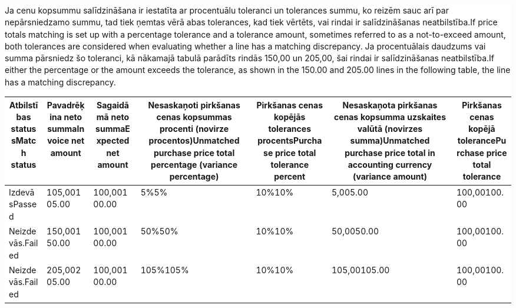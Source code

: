 <span data-ttu-id="16f10-221">Ja cenu kopsummu salīdzināšana ir iestatīta ar procentuālu toleranci un tolerances summu, ko reizēm sauc arī par nepārsniedzamo summu, tad tiek ņemtas vērā abas tolerances, kad tiek vērtēts, vai rindai ir salīdzināšanas neatbilstība.</span><span class="sxs-lookup"><span data-stu-id="16f10-221">If price totals matching is set up with a percentage tolerance and a tolerance amount, sometimes referred to as a not-to-exceed amount, both tolerances are considered when evaluating whether a line has a matching discrepancy.</span></span> <span data-ttu-id="16f10-222">Ja procentuālais daudzums vai summa pārsniedz šo toleranci, kā nākamajā tabulā parādīts rindās 150,00 un 205,00, šai rindai ir salīdzināšanas neatbilstība.</span><span class="sxs-lookup"><span data-stu-id="16f10-222">If either the percentage or the amount exceeds the tolerance, as shown in the 150.00 and 205.00 lines in the following table, the line has a matching discrepancy.</span></span>

| <span data-ttu-id="16f10-223">Atbilstības statuss</span><span class="sxs-lookup"><span data-stu-id="16f10-223">Match status</span></span> | <span data-ttu-id="16f10-224">Pavadrēķina neto summa</span><span class="sxs-lookup"><span data-stu-id="16f10-224">Invoice net amount</span></span> | <span data-ttu-id="16f10-225">Sagaidāmā neto summa</span><span class="sxs-lookup"><span data-stu-id="16f10-225">Expected net amount</span></span> | <span data-ttu-id="16f10-226">Nesaskaņoti pirkšanas cenas kopsummas procenti (novirze procentos)</span><span class="sxs-lookup"><span data-stu-id="16f10-226">Unmatched purchase price total percentage (variance percentage)</span></span> | <span data-ttu-id="16f10-227">Pirkšanas cenas kopējās tolerances procents</span><span class="sxs-lookup"><span data-stu-id="16f10-227">Purchase price total tolerance percent</span></span> | <span data-ttu-id="16f10-228">Nesaskaņota pirkšanas cenas kopsumma uzskaites valūtā (novirzes summa)</span><span class="sxs-lookup"><span data-stu-id="16f10-228">Unmatched purchase price total in accounting currency (variance amount)</span></span> | <span data-ttu-id="16f10-229">Pirkšanas cenas kopējā tolerance</span><span class="sxs-lookup"><span data-stu-id="16f10-229">Purchase price total tolerance</span></span> |
|--------------|--------------------|---------------------|-----------------------------------------------------------------|----------------------------------------|-------------------------------------------------------------------------|--------------------------------|
| <span data-ttu-id="16f10-230">Izdevās</span><span class="sxs-lookup"><span data-stu-id="16f10-230">Passed</span></span>       | <span data-ttu-id="16f10-231">105,00</span><span class="sxs-lookup"><span data-stu-id="16f10-231">105.00</span></span>             | <span data-ttu-id="16f10-232">100,00</span><span class="sxs-lookup"><span data-stu-id="16f10-232">100.00</span></span>              | <span data-ttu-id="16f10-233">5%</span><span class="sxs-lookup"><span data-stu-id="16f10-233">5%</span></span>                                                              | <span data-ttu-id="16f10-234">10%</span><span class="sxs-lookup"><span data-stu-id="16f10-234">10%</span></span>                                    | <span data-ttu-id="16f10-235">5,00</span><span class="sxs-lookup"><span data-stu-id="16f10-235">5.00</span></span>                                                                    | <span data-ttu-id="16f10-236">100,00</span><span class="sxs-lookup"><span data-stu-id="16f10-236">100.00</span></span>                         |
| <span data-ttu-id="16f10-237">Neizdevās.</span><span class="sxs-lookup"><span data-stu-id="16f10-237">Failed</span></span>       | <span data-ttu-id="16f10-238">150,00</span><span class="sxs-lookup"><span data-stu-id="16f10-238">150.00</span></span>             | <span data-ttu-id="16f10-239">100,00</span><span class="sxs-lookup"><span data-stu-id="16f10-239">100.00</span></span>              | <span data-ttu-id="16f10-240">50%</span><span class="sxs-lookup"><span data-stu-id="16f10-240">50%</span></span>                                                             | <span data-ttu-id="16f10-241">10%</span><span class="sxs-lookup"><span data-stu-id="16f10-241">10%</span></span>                                    | <span data-ttu-id="16f10-242">50,00</span><span class="sxs-lookup"><span data-stu-id="16f10-242">50.00</span></span>                                                                   | <span data-ttu-id="16f10-243">100,00</span><span class="sxs-lookup"><span data-stu-id="16f10-243">100.00</span></span>                         |
| <span data-ttu-id="16f10-244">Neizdevās.</span><span class="sxs-lookup"><span data-stu-id="16f10-244">Failed</span></span>       | <span data-ttu-id="16f10-245">205,00</span><span class="sxs-lookup"><span data-stu-id="16f10-245">205.00</span></span>             | <span data-ttu-id="16f10-246">100,00</span><span class="sxs-lookup"><span data-stu-id="16f10-246">100.00</span></span>              | <span data-ttu-id="16f10-247">105%</span><span class="sxs-lookup"><span data-stu-id="16f10-247">105%</span></span>                                                            | <span data-ttu-id="16f10-248">10%</span><span class="sxs-lookup"><span data-stu-id="16f10-248">10%</span></span>                                    | <span data-ttu-id="16f10-249">105,00</span><span class="sxs-lookup"><span data-stu-id="16f10-249">105.00</span></span>                                                                  | <span data-ttu-id="16f10-250">100,00</span><span class="sxs-lookup"><span data-stu-id="16f10-250">100.00</span></span>                         |
